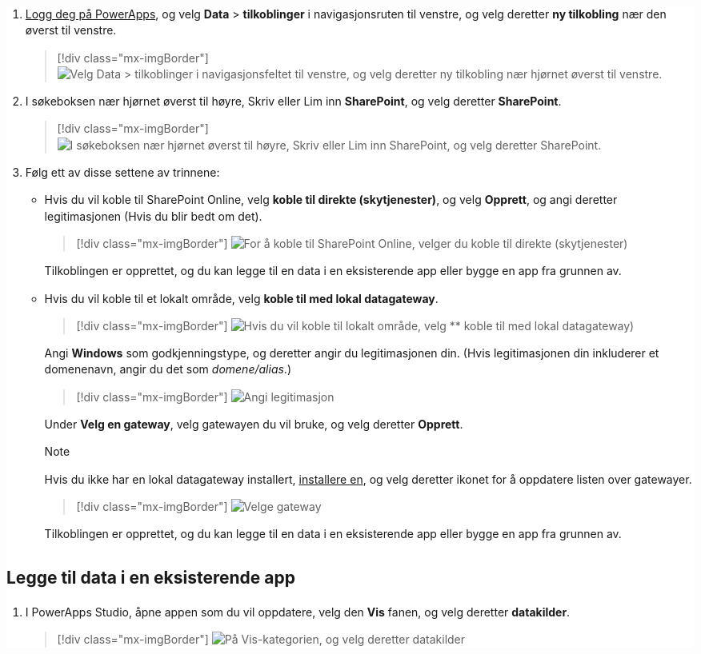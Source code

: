 1. [Logg deg på PowerApps](http://web.powerapps.com?utm_source=padocs&utm_medium=linkinadoc&utm_campaign=referralsfromdoc), og velg **Data** > **tilkoblinger** i navigasjonsruten til venstre, og velg deretter **ny tilkobling** nær den øverst til venstre.

    > [!div class="mx-imgBorder"]
    > ![Velg Data > tilkoblinger i navigasjonsfeltet til venstre, og velg deretter ny tilkobling nær hjørnet øverst til venstre.](./media/connection-sharepoint-online/new-connection.png)

1. I søkeboksen nær hjørnet øverst til høyre, Skriv eller Lim inn **SharePoint**, og velg deretter **SharePoint**.

    > [!div class="mx-imgBorder"]
    > ![I søkeboksen nær hjørnet øverst til høyre, Skriv eller Lim inn SharePoint, og velg deretter SharePoint.](./media/connection-sharepoint-online/select-sharepoint.png)

1. Følg ett av disse settene av trinnene:

    - Hvis du vil koble til SharePoint Online, velg **koble til direkte (skytjenester)**, og velg **Opprett**, og angi deretter legitimasjonen (Hvis du blir bedt om det).

        > [!div class="mx-imgBorder"]
        > ![For å koble til SharePoint Online, velger du koble til direkte (skytjenester)](./media/connection-sharepoint-online/select-online.png)

        Tilkoblingen er opprettet, og du kan legge til en data i en eksisterende app eller bygge en app fra grunnen av.

    - Hvis du vil koble til et lokalt område, velg **koble til med lokal datagateway**.

        > [!div class="mx-imgBorder"]
        > ![Hvis du vil koble til lokalt område, velg ** koble til med lokal datagateway)](./media/connection-sharepoint-online/select-onprem.png)

        Angi **Windows** som godkjenningstype, og deretter angir du legitimasjonen din. (Hvis legitimasjonen din inkluderer et domenenavn, angir du det som *domene/alias*.)

        > [!div class="mx-imgBorder"]
        > ![Angi legitimasjon](./media/connection-sharepoint-online/specify-creds.png)

        Under **Velg en gateway**, velg gatewayen du vil bruke, og velg deretter **Opprett**.

        > [!NOTE]
        > Hvis du ikke har en lokal datagateway installert, [installere en](../gateway-reference.md), og velg deretter ikonet for å oppdatere listen over gatewayer.

        > [!div class="mx-imgBorder"]
        > ![Velge gateway](./media/connection-sharepoint-online/choose-gateway.png)

        Tilkoblingen er opprettet, og du kan legge til en data i en eksisterende app eller bygge en app fra grunnen av.

## <a name="add-data-to-an-existing-app"></a>Legge til data i en eksisterende app

1. I PowerApps Studio, åpne appen som du vil oppdatere, velg den **Vis** fanen, og velg deretter **datakilder**.

    > [!div class="mx-imgBorder"]
    > ![På Vis-kategorien, og velg deretter datakilder](./media/connection-sharepoint-online/view-data-sources.png)
